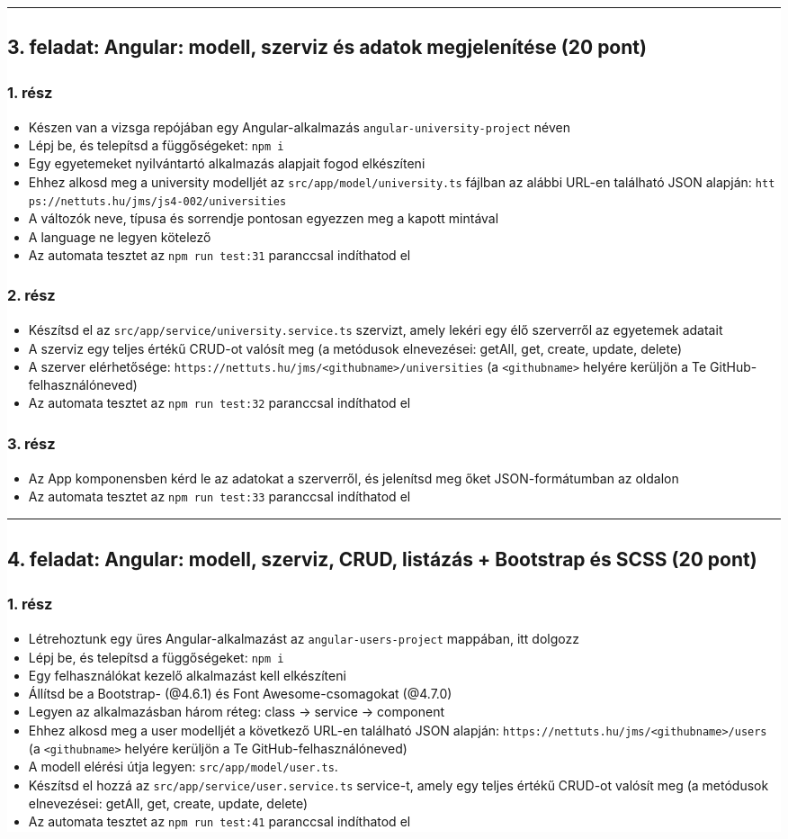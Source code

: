 ----
## 3. feladat: Angular: modell, szerviz és adatok megjelenítése (20 pont)

### 1. rész
- Készen van a vizsga repójában egy Angular-alkalmazás `angular-university-project` néven
- Lépj be, és telepítsd a függőségeket: `npm i`
- Egy egyetemeket nyilvántartó alkalmazás alapjait fogod elkészíteni
- Ehhez alkosd meg a university modelljét az `src/app/model/university.ts` fájlban az alábbi URL-en található JSON alapján:
`https://nettuts.hu/jms/js4-002/universities`
- A változók neve, típusa és sorrendje pontosan egyezzen meg a kapott mintával
- A language ne legyen kötelező
- Az automata tesztet az `npm run test:31` paranccsal indíthatod el 

### 2. rész
- Készítsd el az `src/app/service/university.service.ts` szervizt, amely lekéri egy élő szerverről az egyetemek adatait
- A szerviz egy teljes értékű CRUD-ot valósít meg (a metódusok elnevezései: getAll, get, create, update, delete)
- A szerver elérhetősége: `https://nettuts.hu/jms/<githubname>/universities` (a `<githubname>` helyére kerüljön a Te GitHub-felhasználóneved)
- Az automata tesztet az `npm run test:32` paranccsal indíthatod el 

### 3. rész
- Az App komponensben kérd le az adatokat a szerverről, és jelenítsd meg őket JSON-formátumban az oldalon
- Az automata tesztet az `npm run test:33` paranccsal indíthatod el 


----
## 4. feladat: Angular: modell, szerviz, CRUD, listázás + Bootstrap és SCSS (20 pont)

### 1. rész
- Létrehoztunk egy üres Angular-alkalmazást az `angular-users-project` mappában, itt dolgozz
- Lépj be, és telepítsd a függőségeket: `npm i`
- Egy felhasználókat kezelő alkalmazást kell elkészíteni
- Állítsd be a Bootstrap- (@4.6.1) és Font Awesome-csomagokat (@4.7.0)
- Legyen az alkalmazásban három réteg: class -> service -> component
- Ehhez alkosd meg a user modelljét a következő URL-en található JSON alapján: 
`https://nettuts.hu/jms/<githubname>/users` (a `<githubname>` helyére kerüljön a Te GitHub-felhasználóneved)
- A modell elérési útja legyen: `src/app/model/user.ts`.
- Készítsd el hozzá az `src/app/service/user.service.ts`
service-t, amely egy teljes értékű CRUD-ot valósít meg (a metódusok elnevezései: getAll, get, create, update, delete)
- Az automata tesztet az `npm run test:41` paranccsal indíthatod el 
